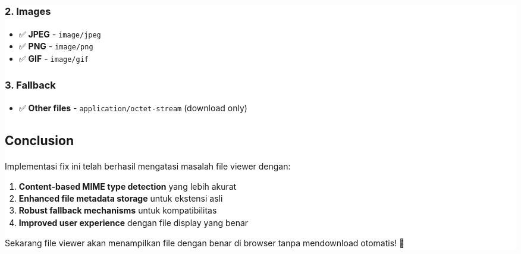 ### 2. **Images**
- ✅ **JPEG** - `image/jpeg`
- ✅ **PNG** - `image/png`
- ✅ **GIF** - `image/gif`

### 3. **Fallback**
- ✅ **Other files** - `application/octet-stream` (download only)

## Conclusion

Implementasi fix ini telah berhasil mengatasi masalah file viewer dengan:

1. **Content-based MIME type detection** yang lebih akurat
2. **Enhanced file metadata storage** untuk ekstensi asli
3. **Robust fallback mechanisms** untuk kompatibilitas
4. **Improved user experience** dengan file display yang benar

Sekarang file viewer akan menampilkan file dengan benar di browser tanpa mendownload otomatis! 🎉 